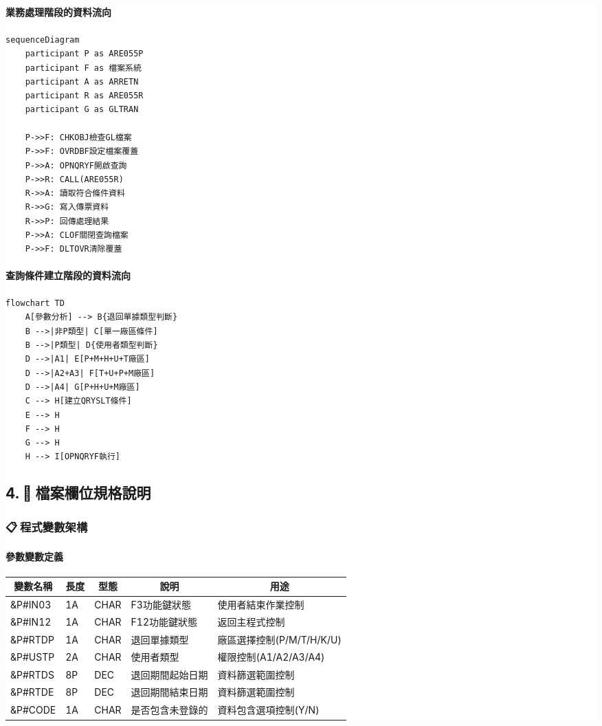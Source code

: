#### 業務處理階段的資料流向
```mermaid
sequenceDiagram
    participant P as ARE055P
    participant F as 檔案系統
    participant A as ARRETN
    participant R as ARE055R
    participant G as GLTRAN
    
    P->>F: CHKOBJ檢查GL檔案
    P->>F: OVRDBF設定檔案覆蓋
    P->>A: OPNQRYF開啟查詢
    P->>R: CALL(ARE055R)
    R->>A: 讀取符合條件資料
    R->>G: 寫入傳票資料
    R->>P: 回傳處理結果
    P->>A: CLOF關閉查詢檔案
    P->>F: DLTOVR清除覆蓋
```

#### 查詢條件建立階段的資料流向
```mermaid
flowchart TD
    A[參數分析] --> B{退回單據類型判斷}
    B -->|非P類型| C[單一廠區條件]
    B -->|P類型| D{使用者類型判斷}
    D -->|A1| E[P+M+H+U+T廠區]
    D -->|A2+A3| F[T+U+P+M廠區]
    D -->|A4| G[P+H+U+M廠區]
    C --> H[建立QRYSLT條件]
    E --> H
    F --> H
    G --> H
    H --> I[OPNQRYF執行]
```

## 4. 🎯 檔案欄位規格說明

### 📋 程式變數架構

#### 參數變數定義
| 變數名稱 | 長度 | 型態 | 說明 | 用途 |
|----------|------|------|------|------|
| &P#IN03 | 1A | CHAR | F3功能鍵狀態 | 使用者結束作業控制 |
| &P#IN12 | 1A | CHAR | F12功能鍵狀態 | 返回主程式控制 |
| &P#RTDP | 1A | CHAR | 退回單據類型 | 廠區選擇控制(P/M/T/H/K/U) |
| &P#USTP | 2A | CHAR | 使用者類型 | 權限控制(A1/A2/A3/A4) |
| &P#RTDS | 8P | DEC | 退回期間起始日期 | 資料篩選範圍控制 |
| &P#RTDE | 8P | DEC | 退回期間結束日期 | 資料篩選範圍控制 |
| &P#CODE | 1A | CHAR | 是否包含未登錄的 | 資料包含選項控制(Y/N) |
